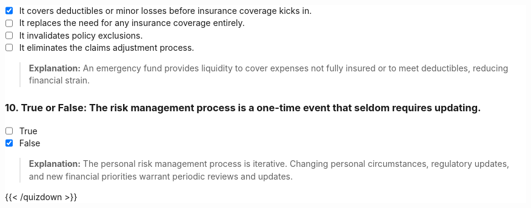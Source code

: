 - [x] It covers deductibles or minor losses before insurance coverage kicks in.
- [ ] It replaces the need for any insurance coverage entirely.
- [ ] It invalidates policy exclusions.
- [ ] It eliminates the claims adjustment process.

> **Explanation:** An emergency fund provides liquidity to cover expenses not fully insured or to meet deductibles, reducing financial strain.

### 10. True or False: The risk management process is a one-time event that seldom requires updating.

- [ ] True
- [x] False

> **Explanation:** The personal risk management process is iterative. Changing personal circumstances, regulatory updates, and new financial priorities warrant periodic reviews and updates.

{{< /quizdown >}}

